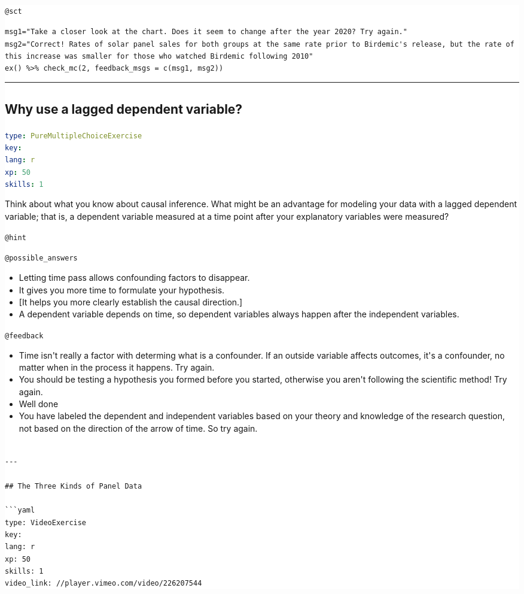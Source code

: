`@sct`
```{r}
msg1="Take a closer look at the chart. Does it seem to change after the year 2020? Try again." 
msg2="Correct! Rates of solar panel sales for both groups at the same rate prior to Birdemic's release, but the rate of this increase was smaller for those who watched Birdemic following 2010" 
ex() %>% check_mc(2, feedback_msgs = c(msg1, msg2))
```

---

## Why use a lagged dependent variable?

```yaml
type: PureMultipleChoiceExercise
key:
lang: r
xp: 50
skills: 1
```

Think about what you know about causal inference. What might be an advantage for modeling your data with a lagged dependent variable; that is, a dependent variable measured at a time point after your explanatory variables were measured?

`@hint`


`@possible_answers`
- Letting time pass allows confounding factors to disappear.
- It gives you more time to formulate your hypothesis.
- [It helps you more clearly establish the causal direction.]
- A dependent variable depends on time, so dependent variables always happen after the independent variables.

`@feedback`
- Time isn't really a factor with determing what is a confounder. If an outside variable affects outcomes, it's a confounder, no matter when in the process it happens. Try again.
- You should be testing a hypothesis you formed before you started, otherwise you aren't following the scientific method! Try again.
- Well done
- You have labeled the dependent and independent variables based on your theory and knowledge of the research question, not based on the direction of the arrow of time. So try again. 
```

---

## The Three Kinds of Panel Data

```yaml
type: VideoExercise
key:
lang: r
xp: 50
skills: 1
video_link: //player.vimeo.com/video/226207544
```
